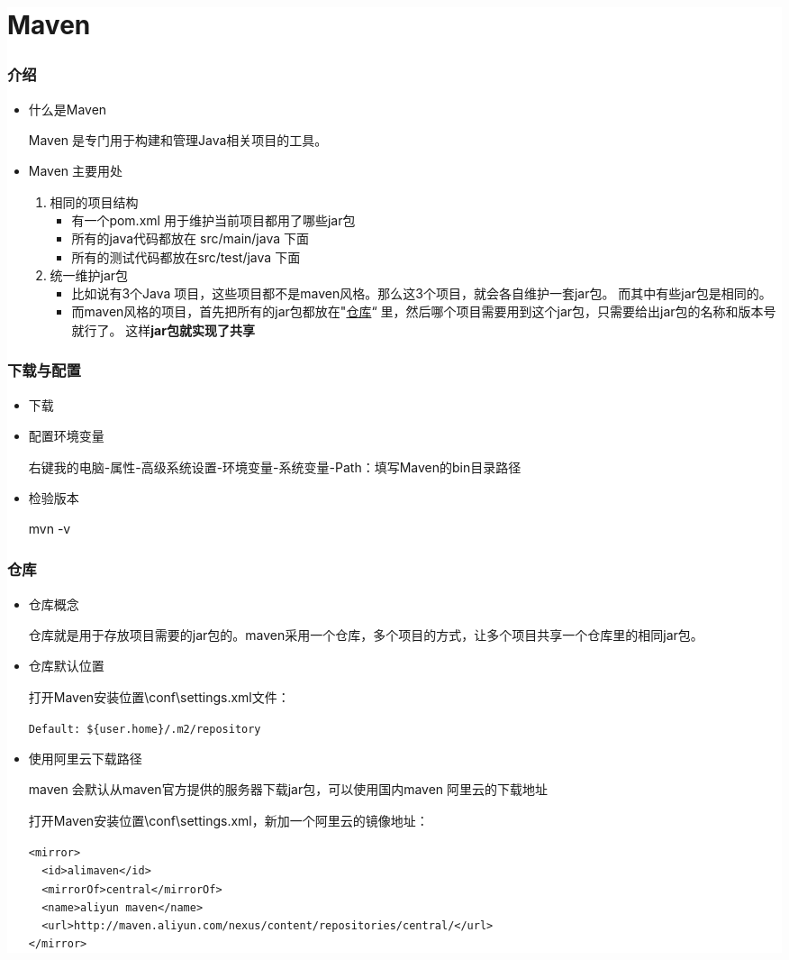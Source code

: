 # Maven

### 介绍

- 什么是Maven

  Maven 是专门用于构建和管理Java相关项目的工具。

- Maven 主要用处

  1. 相同的项目结构
     - 有一个pom.xml 用于维护当前项目都用了哪些jar包
     - 所有的java代码都放在 src/main/java 下面
     - 所有的测试代码都放在src/test/java 下面
  2. 统一维护jar包
     - 比如说有3个Java 项目，这些项目都不是maven风格。那么这3个项目，就会各自维护一套jar包。 而其中有些jar包是相同的。
     - 而maven风格的项目，首先把所有的jar包都放在"[仓库](http://how2j.cn/k/maven/maven-repositories/1330.html)“ 里，然后哪个项目需要用到这个jar包，只需要给出jar包的名称和版本号就行了。 这样**jar包就实现了共享**

### 下载与配置

- 下载

- 配置环境变量

  右键我的电脑-属性-高级系统设置-环境变量-系统变量-Path：填写Maven的bin目录路径

- 检验版本

  mvn -v

### 仓库

- 仓库概念

  仓库就是用于存放项目需要的jar包的。maven采用一个仓库，多个项目的方式，让多个项目共享一个仓库里的相同jar包。

- 仓库默认位置

  打开Maven安装位置\conf\settings.xml文件：

  ```
  Default: ${user.home}/.m2/repository
  ```

- 使用阿里云下载路径

  maven 会默认从maven官方提供的服务器下载jar包，可以使用国内maven 阿里云的下载地址

  打开Maven安装位置\conf\settings.xml，新加一个阿里云的镜像地址：

  ```
  <mirror>
  	<id>alimaven</id>
  	<mirrorOf>central</mirrorOf>
  	<name>aliyun maven</name>  				   
  	<url>http://maven.aliyun.com/nexus/content/repositories/central/</url>
  </mirror>
  ```
